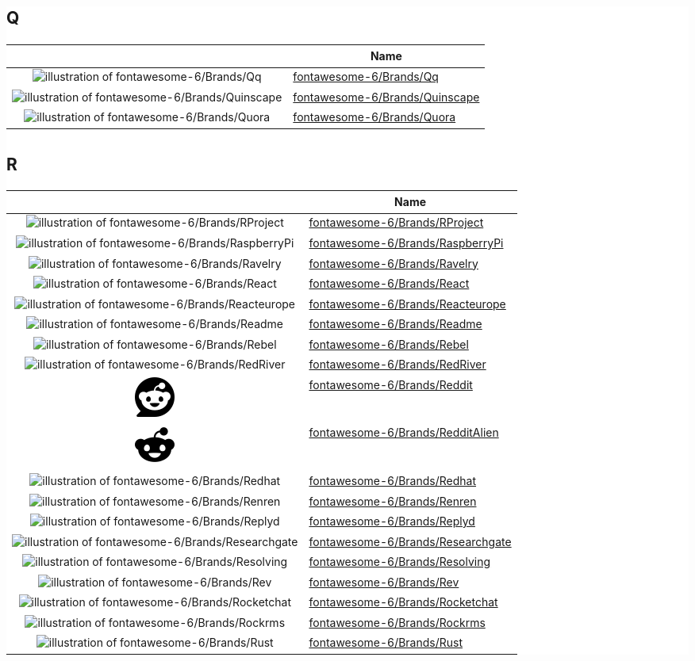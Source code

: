 <span id="family-q"></span>
## Q
| |Name|
|:---:|---|
| ![illustration of fontawesome-6/Brands/Qq](../../fontawesome-6/Brands/Qq.png) | [fontawesome-6/Brands/Qq](../../fontawesome-6/Brands/Qq.md) |
| ![illustration of fontawesome-6/Brands/Quinscape](../../fontawesome-6/Brands/Quinscape.png) | [fontawesome-6/Brands/Quinscape](../../fontawesome-6/Brands/Quinscape.md) |
| ![illustration of fontawesome-6/Brands/Quora](../../fontawesome-6/Brands/Quora.png) | [fontawesome-6/Brands/Quora](../../fontawesome-6/Brands/Quora.md) |

<span id="family-r"></span>
## R
| |Name|
|:---:|---|
| ![illustration of fontawesome-6/Brands/RProject](../../fontawesome-6/Brands/RProject.png) | [fontawesome-6/Brands/RProject](../../fontawesome-6/Brands/RProject.md) |
| ![illustration of fontawesome-6/Brands/RaspberryPi](../../fontawesome-6/Brands/RaspberryPi.png) | [fontawesome-6/Brands/RaspberryPi](../../fontawesome-6/Brands/RaspberryPi.md) |
| ![illustration of fontawesome-6/Brands/Ravelry](../../fontawesome-6/Brands/Ravelry.png) | [fontawesome-6/Brands/Ravelry](../../fontawesome-6/Brands/Ravelry.md) |
| ![illustration of fontawesome-6/Brands/React](../../fontawesome-6/Brands/React.png) | [fontawesome-6/Brands/React](../../fontawesome-6/Brands/React.md) |
| ![illustration of fontawesome-6/Brands/Reacteurope](../../fontawesome-6/Brands/Reacteurope.png) | [fontawesome-6/Brands/Reacteurope](../../fontawesome-6/Brands/Reacteurope.md) |
| ![illustration of fontawesome-6/Brands/Readme](../../fontawesome-6/Brands/Readme.png) | [fontawesome-6/Brands/Readme](../../fontawesome-6/Brands/Readme.md) |
| ![illustration of fontawesome-6/Brands/Rebel](../../fontawesome-6/Brands/Rebel.png) | [fontawesome-6/Brands/Rebel](../../fontawesome-6/Brands/Rebel.md) |
| ![illustration of fontawesome-6/Brands/RedRiver](../../fontawesome-6/Brands/RedRiver.png) | [fontawesome-6/Brands/RedRiver](../../fontawesome-6/Brands/RedRiver.md) |
| ![illustration of fontawesome-6/Brands/Reddit](../../fontawesome-6/Brands/Reddit.png) | [fontawesome-6/Brands/Reddit](../../fontawesome-6/Brands/Reddit.md) |
| ![illustration of fontawesome-6/Brands/RedditAlien](../../fontawesome-6/Brands/RedditAlien.png) | [fontawesome-6/Brands/RedditAlien](../../fontawesome-6/Brands/RedditAlien.md) |
| ![illustration of fontawesome-6/Brands/Redhat](../../fontawesome-6/Brands/Redhat.png) | [fontawesome-6/Brands/Redhat](../../fontawesome-6/Brands/Redhat.md) |
| ![illustration of fontawesome-6/Brands/Renren](../../fontawesome-6/Brands/Renren.png) | [fontawesome-6/Brands/Renren](../../fontawesome-6/Brands/Renren.md) |
| ![illustration of fontawesome-6/Brands/Replyd](../../fontawesome-6/Brands/Replyd.png) | [fontawesome-6/Brands/Replyd](../../fontawesome-6/Brands/Replyd.md) |
| ![illustration of fontawesome-6/Brands/Researchgate](../../fontawesome-6/Brands/Researchgate.png) | [fontawesome-6/Brands/Researchgate](../../fontawesome-6/Brands/Researchgate.md) |
| ![illustration of fontawesome-6/Brands/Resolving](../../fontawesome-6/Brands/Resolving.png) | [fontawesome-6/Brands/Resolving](../../fontawesome-6/Brands/Resolving.md) |
| ![illustration of fontawesome-6/Brands/Rev](../../fontawesome-6/Brands/Rev.png) | [fontawesome-6/Brands/Rev](../../fontawesome-6/Brands/Rev.md) |
| ![illustration of fontawesome-6/Brands/Rocketchat](../../fontawesome-6/Brands/Rocketchat.png) | [fontawesome-6/Brands/Rocketchat](../../fontawesome-6/Brands/Rocketchat.md) |
| ![illustration of fontawesome-6/Brands/Rockrms](../../fontawesome-6/Brands/Rockrms.png) | [fontawesome-6/Brands/Rockrms](../../fontawesome-6/Brands/Rockrms.md) |
| ![illustration of fontawesome-6/Brands/Rust](../../fontawesome-6/Brands/Rust.png) | [fontawesome-6/Brands/Rust](../../fontawesome-6/Brands/Rust.md) |
